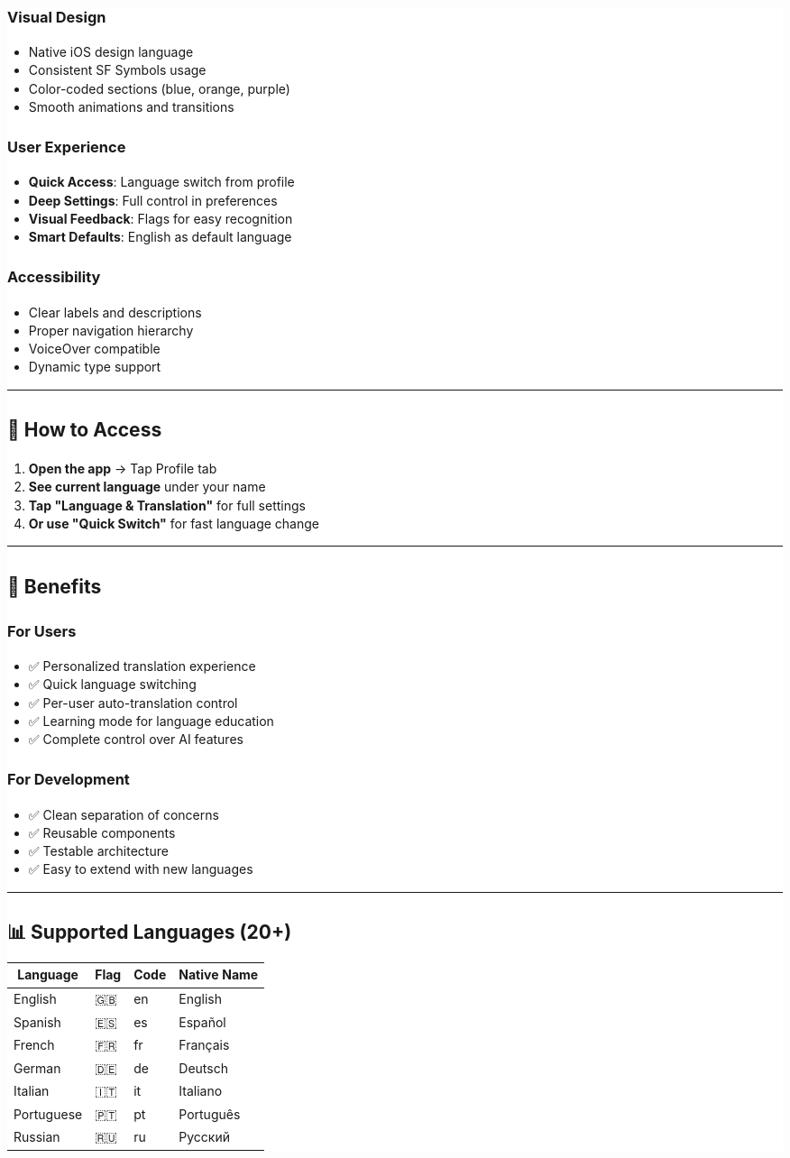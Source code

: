 ### **Visual Design**
- Native iOS design language
- Consistent SF Symbols usage
- Color-coded sections (blue, orange, purple)
- Smooth animations and transitions

### **User Experience**
- **Quick Access**: Language switch from profile
- **Deep Settings**: Full control in preferences
- **Visual Feedback**: Flags for easy recognition
- **Smart Defaults**: English as default language

### **Accessibility**
- Clear labels and descriptions
- Proper navigation hierarchy
- VoiceOver compatible
- Dynamic type support

---

## 📲 **How to Access**

1. **Open the app** → Tap Profile tab
2. **See current language** under your name
3. **Tap "Language & Translation"** for full settings
4. **Or use "Quick Switch"** for fast language change

---

## 🚀 **Benefits**

### **For Users**
- ✅ Personalized translation experience
- ✅ Quick language switching
- ✅ Per-user auto-translation control
- ✅ Learning mode for language education
- ✅ Complete control over AI features

### **For Development**
- ✅ Clean separation of concerns
- ✅ Reusable components
- ✅ Testable architecture
- ✅ Easy to extend with new languages

---

## 📊 **Supported Languages (20+)**

| Language | Flag | Code | Native Name |
|----------|------|------|-------------|
| English | 🇬🇧 | en | English |
| Spanish | 🇪🇸 | es | Español |
| French | 🇫🇷 | fr | Français |
| German | 🇩🇪 | de | Deutsch |
| Italian | 🇮🇹 | it | Italiano |
| Portuguese | 🇵🇹 | pt | Português |
| Russian | 🇷🇺 | ru | Русский |